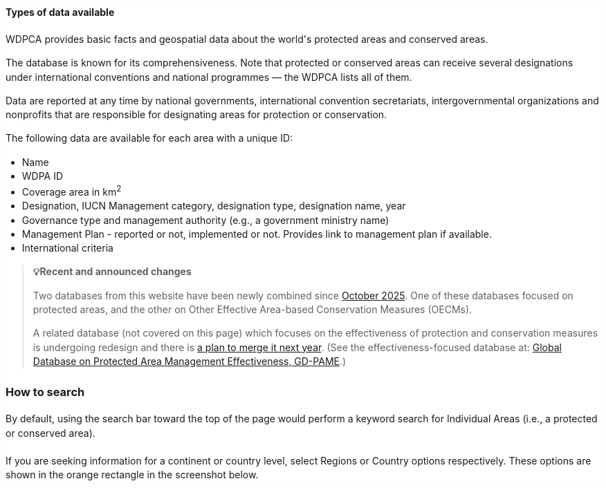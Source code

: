 #### Types of data available

WDPCA provides basic facts and geospatial data about the world's protected areas and conserved areas.&#x20;

The database is known for its comprehensiveness. Note that protected or conserved areas can receive several designations under international conventions and national programmes — the WDPCA lists all of them.&#x20;

Data are reported at any time by national governments, international convention secretariats, intergovernmental organizations and nonprofits that are responsible for designating areas for protection or conservation.&#x20;

The following data are available for each area with a unique ID:

* Name
* WDPA ID
* Coverage area in km<sup>2</sup>
* Designation, IUCN Management category, designation type, designation name, year
* Governance type and management authority (e.g., a government ministry name)
* Management Plan - reported or not, implemented or not. Provides link to management plan if available.
* International criteria



> **💡Recent and announced changes**
>
> Two databases from this website have been newly combined since [October 2025](https://www.protectedplanet.net/en/news-and-stories/introducing-the-wdpca). One of these databases focused on protected areas, and the other on Other Effective Area-based Conservation Measures (OECMs).&#x20;
>
> A related database (not covered on this page) which focuses on the effectiveness of protection and conservation measures is undergoing redesign and there is [a plan to merge it next year](https://www.protectedplanet.net/en/news-and-stories/launch-of-new-guidance-for-reporting-effectiveness-data-to-protected-planet). (See the effectiveness-focused database at: [Global Database on Protected Area Management Effectiveness, GD-PAME](https://www.protectedplanet.net/en/thematic-areas/protected-areas-management-effectiveness-pame?tab=Data).)&#x20;

### How to search

By default, using the search bar toward the top of the page would perform a keyword search for Individual Areas (i.e., a protected or conserved area). \
\
If you are seeking information for a continent or country level, select Regions or Country options respectively. These options are shown in the orange rectangle in the screenshot below.&#x20;
